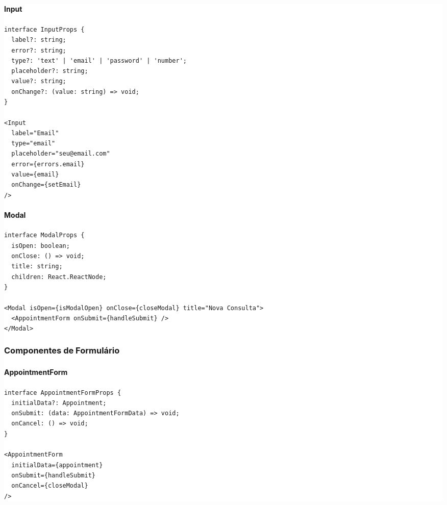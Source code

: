 #### Input
```tsx
interface InputProps {
  label?: string;
  error?: string;
  type?: 'text' | 'email' | 'password' | 'number';
  placeholder?: string;
  value?: string;
  onChange?: (value: string) => void;
}

<Input
  label="Email"
  type="email"
  placeholder="seu@email.com"
  error={errors.email}
  value={email}
  onChange={setEmail}
/>
```

#### Modal
```tsx
interface ModalProps {
  isOpen: boolean;
  onClose: () => void;
  title: string;
  children: React.ReactNode;
}

<Modal isOpen={isModalOpen} onClose={closeModal} title="Nova Consulta">
  <AppointmentForm onSubmit={handleSubmit} />
</Modal>
```

### Componentes de Formulário

#### AppointmentForm
```tsx
interface AppointmentFormProps {
  initialData?: Appointment;
  onSubmit: (data: AppointmentFormData) => void;
  onCancel: () => void;
}

<AppointmentForm
  initialData={appointment}
  onSubmit={handleSubmit}
  onCancel={closeModal}
/>
```
